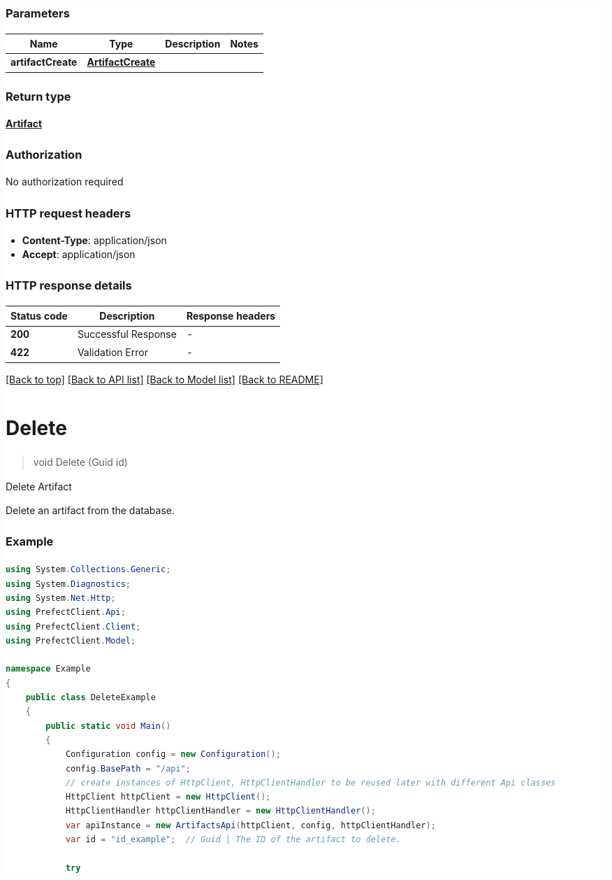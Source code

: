 ### Parameters

| Name | Type | Description | Notes |
|------|------|-------------|-------|
| **artifactCreate** | [**ArtifactCreate**](ArtifactCreate.md) |  |  |

### Return type

[**Artifact**](Artifact.md)

### Authorization

No authorization required

### HTTP request headers

 - **Content-Type**: application/json
 - **Accept**: application/json


### HTTP response details
| Status code | Description | Response headers |
|-------------|-------------|------------------|
| **200** | Successful Response |  -  |
| **422** | Validation Error |  -  |

[[Back to top]](#) [[Back to API list]](../README.md#documentation-for-api-endpoints) [[Back to Model list]](../README.md#documentation-for-models) [[Back to README]](../README.md)

<a id="deleteartifact"></a>
# **Delete**
> void Delete (Guid id)

Delete Artifact

Delete an artifact from the database.

### Example
```csharp
using System.Collections.Generic;
using System.Diagnostics;
using System.Net.Http;
using PrefectClient.Api;
using PrefectClient.Client;
using PrefectClient.Model;

namespace Example
{
    public class DeleteExample
    {
        public static void Main()
        {
            Configuration config = new Configuration();
            config.BasePath = "/api";
            // create instances of HttpClient, HttpClientHandler to be reused later with different Api classes
            HttpClient httpClient = new HttpClient();
            HttpClientHandler httpClientHandler = new HttpClientHandler();
            var apiInstance = new ArtifactsApi(httpClient, config, httpClientHandler);
            var id = "id_example";  // Guid | The ID of the artifact to delete.

            try
```